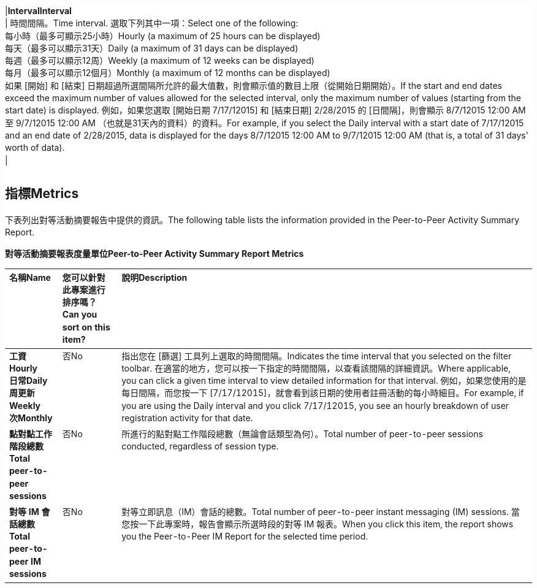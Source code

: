 |<span data-ttu-id="6dea4-155">**Interval**</span><span class="sxs-lookup"><span data-stu-id="6dea4-155">**Interval**</span></span> <br/> | <span data-ttu-id="6dea4-156">時間間隔。</span><span class="sxs-lookup"><span data-stu-id="6dea4-156">Time interval.</span></span> <span data-ttu-id="6dea4-157">選取下列其中一項：</span><span class="sxs-lookup"><span data-stu-id="6dea4-157">Select one of the following:</span></span> <br/>  <span data-ttu-id="6dea4-158">每小時（最多可顯示25小時）</span><span class="sxs-lookup"><span data-stu-id="6dea4-158">Hourly (a maximum of 25 hours can be displayed)</span></span> <br/>  <span data-ttu-id="6dea4-159">每天（最多可以顯示31天）</span><span class="sxs-lookup"><span data-stu-id="6dea4-159">Daily (a maximum of 31 days can be displayed)</span></span> <br/>  <span data-ttu-id="6dea4-160">每週（最多可以顯示12周）</span><span class="sxs-lookup"><span data-stu-id="6dea4-160">Weekly (a maximum of 12 weeks can be displayed)</span></span> <br/>  <span data-ttu-id="6dea4-161">每月（最多可以顯示12個月）</span><span class="sxs-lookup"><span data-stu-id="6dea4-161">Monthly (a maximum of 12 months can be displayed)</span></span> <br/>  <span data-ttu-id="6dea4-162">如果 [開始] 和 [結束] 日期超過所選間隔所允許的最大值數，則會顯示值的數目上限（從開始日期開始）。</span><span class="sxs-lookup"><span data-stu-id="6dea4-162">If the start and end dates exceed the maximum number of values allowed for the selected interval, only the maximum number of values (starting from the start date) is displayed.</span></span> <span data-ttu-id="6dea4-163">例如，如果您選取 [開始日期 7/17/12015] 和 [結束日期] 2/28/2015 的 [日間隔]，則會顯示 8/7/12015 12:00 AM 至 9/7/12015 12:00 AM （也就是31天內的資料）的資料。</span><span class="sxs-lookup"><span data-stu-id="6dea4-163">For example, if you select the Daily interval with a start date of 7/17/12015 and an end date of 2/28/2015, data is displayed for the days 8/7/12015 12:00 AM to 9/7/12015 12:00 AM (that is, a total of 31 days' worth of data).</span></span> <br/> |
   
## <a name="metrics"></a><span data-ttu-id="6dea4-164">指標</span><span class="sxs-lookup"><span data-stu-id="6dea4-164">Metrics</span></span>

<span data-ttu-id="6dea4-165">下表列出對等活動摘要報告中提供的資訊。</span><span class="sxs-lookup"><span data-stu-id="6dea4-165">The following table lists the information provided in the Peer-to-Peer Activity Summary Report.</span></span>
  
<span data-ttu-id="6dea4-166">**對等活動摘要報表度量單位**</span><span class="sxs-lookup"><span data-stu-id="6dea4-166">**Peer-to-Peer Activity Summary Report Metrics**</span></span>

|<span data-ttu-id="6dea4-167">**名稱**</span><span class="sxs-lookup"><span data-stu-id="6dea4-167">**Name**</span></span>|<span data-ttu-id="6dea4-168">**您可以針對此專案進行排序嗎？**</span><span class="sxs-lookup"><span data-stu-id="6dea4-168">**Can you sort on this item?**</span></span>|<span data-ttu-id="6dea4-169">**說明**</span><span class="sxs-lookup"><span data-stu-id="6dea4-169">**Description**</span></span>|
|:-----|:-----|:-----|
|<span data-ttu-id="6dea4-170">**工資**</span><span class="sxs-lookup"><span data-stu-id="6dea4-170">**Hourly**</span></span> <br/> <span data-ttu-id="6dea4-171">**日常**</span><span class="sxs-lookup"><span data-stu-id="6dea4-171">**Daily**</span></span> <br/> <span data-ttu-id="6dea4-172">**周更新**</span><span class="sxs-lookup"><span data-stu-id="6dea4-172">**Weekly**</span></span> <br/> <span data-ttu-id="6dea4-173">**次**</span><span class="sxs-lookup"><span data-stu-id="6dea4-173">**Monthly**</span></span> <br/> |<span data-ttu-id="6dea4-174">否</span><span class="sxs-lookup"><span data-stu-id="6dea4-174">No</span></span>  <br/> |<span data-ttu-id="6dea4-175">指出您在 [篩選] 工具列上選取的時間間隔。</span><span class="sxs-lookup"><span data-stu-id="6dea4-175">Indicates the time interval that you selected on the filter toolbar.</span></span> <span data-ttu-id="6dea4-176">在適當的地方，您可以按一下指定的時間間隔，以查看該間隔的詳細資訊。</span><span class="sxs-lookup"><span data-stu-id="6dea4-176">Where applicable, you can click a given time interval to view detailed information for that interval.</span></span> <span data-ttu-id="6dea4-177">例如，如果您使用的是每日間隔，而您按一下 [7/17/12015]，就會看到該日期的使用者註冊活動的每小時細目。</span><span class="sxs-lookup"><span data-stu-id="6dea4-177">For example, if you are using the Daily interval and you click 7/17/12015, you see an hourly breakdown of user registration activity for that date.</span></span>  <br/> |
|<span data-ttu-id="6dea4-178">**點對點工作階段總數**</span><span class="sxs-lookup"><span data-stu-id="6dea4-178">**Total peer-to-peer sessions**</span></span> <br/> |<span data-ttu-id="6dea4-179">否</span><span class="sxs-lookup"><span data-stu-id="6dea4-179">No</span></span>  <br/> |<span data-ttu-id="6dea4-180">所進行的點對點工作階段總數（無論會話類型為何）。</span><span class="sxs-lookup"><span data-stu-id="6dea4-180">Total number of peer-to-peer sessions conducted, regardless of session type.</span></span>  <br/> |
|<span data-ttu-id="6dea4-181">**對等 IM 會話總數**</span><span class="sxs-lookup"><span data-stu-id="6dea4-181">**Total peer-to-peer IM sessions**</span></span> <br/> |<span data-ttu-id="6dea4-182">否</span><span class="sxs-lookup"><span data-stu-id="6dea4-182">No</span></span>  <br/> |<span data-ttu-id="6dea4-183">對等立即訊息（IM）會話的總數。</span><span class="sxs-lookup"><span data-stu-id="6dea4-183">Total number of peer-to-peer instant messaging (IM) sessions.</span></span> <span data-ttu-id="6dea4-184">當您按一下此專案時，報告會顯示所選時段的對等 IM 報表。</span><span class="sxs-lookup"><span data-stu-id="6dea4-184">When you click this item, the report shows you the Peer-to-Peer IM Report for the selected time period.</span></span>  <br/> |